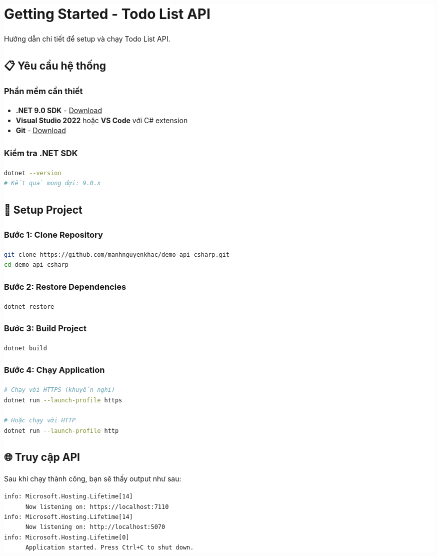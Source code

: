 # Getting Started - Todo List API

Hướng dẫn chi tiết để setup và chạy Todo List API.

## 📋 Yêu cầu hệ thống

### Phần mềm cần thiết
- **.NET 9.0 SDK** - [Download](https://dotnet.microsoft.com/download/dotnet/9.0)
- **Visual Studio 2022** hoặc **VS Code** với C# extension
- **Git** - [Download](https://git-scm.com/downloads)

### Kiểm tra .NET SDK
```bash
dotnet --version
# Kết quả mong đợi: 9.0.x
```

## 🚀 Setup Project

### Bước 1: Clone Repository
```bash
git clone https://github.com/manhnguyenkhac/demo-api-csharp.git
cd demo-api-csharp
```

### Bước 2: Restore Dependencies
```bash
dotnet restore
```

### Bước 3: Build Project
```bash
dotnet build
```

### Bước 4: Chạy Application
```bash
# Chạy với HTTPS (khuyến nghị)
dotnet run --launch-profile https

# Hoặc chạy với HTTP
dotnet run --launch-profile http
```

## 🌐 Truy cập API

Sau khi chạy thành công, bạn sẽ thấy output như sau:
```
info: Microsoft.Hosting.Lifetime[14]
      Now listening on: https://localhost:7110
info: Microsoft.Hosting.Lifetime[14]
      Now listening on: http://localhost:5070
info: Microsoft.Hosting.Lifetime[0]
      Application started. Press Ctrl+C to shut down.
```
